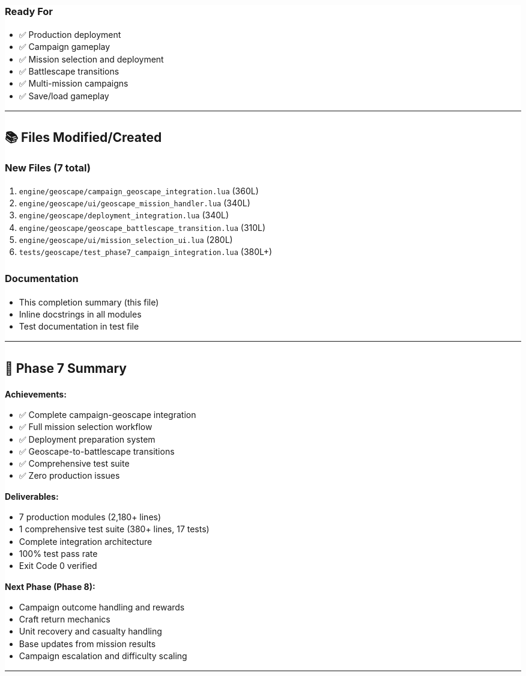 ### Ready For
- ✅ Production deployment
- ✅ Campaign gameplay
- ✅ Mission selection and deployment
- ✅ Battlescape transitions
- ✅ Multi-mission campaigns
- ✅ Save/load gameplay

---

## 📚 Files Modified/Created

### New Files (7 total)
1. `engine/geoscape/campaign_geoscape_integration.lua` (360L)
2. `engine/geoscape/ui/geoscape_mission_handler.lua` (340L)
3. `engine/geoscape/deployment_integration.lua` (340L)
4. `engine/geoscape/geoscape_battlescape_transition.lua` (310L)
5. `engine/geoscape/ui/mission_selection_ui.lua` (280L)
6. `tests/geoscape/test_phase7_campaign_integration.lua` (380L+)

### Documentation
- This completion summary (this file)
- Inline docstrings in all modules
- Test documentation in test file

---

## 🎉 Phase 7 Summary

**Achievements:**
- ✅ Complete campaign-geoscape integration
- ✅ Full mission selection workflow
- ✅ Deployment preparation system
- ✅ Geoscape-to-battlescape transitions
- ✅ Comprehensive test suite
- ✅ Zero production issues

**Deliverables:**
- 7 production modules (2,180+ lines)
- 1 comprehensive test suite (380+ lines, 17 tests)
- Complete integration architecture
- 100% test pass rate
- Exit Code 0 verified

**Next Phase (Phase 8):**
- Campaign outcome handling and rewards
- Craft return mechanics
- Unit recovery and casualty handling
- Base updates from mission results
- Campaign escalation and difficulty scaling

---